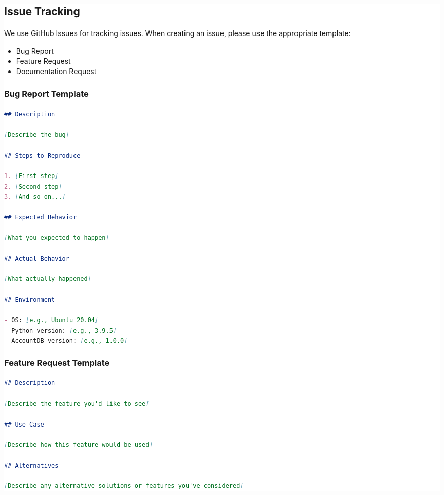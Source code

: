 ## Issue Tracking

We use GitHub Issues for tracking issues. When creating an issue, please use the appropriate template:

- Bug Report
- Feature Request
- Documentation Request

### Bug Report Template

```markdown
## Description

[Describe the bug]

## Steps to Reproduce

1. [First step]
2. [Second step]
3. [And so on...]

## Expected Behavior

[What you expected to happen]

## Actual Behavior

[What actually happened]

## Environment

- OS: [e.g., Ubuntu 20.04]
- Python version: [e.g., 3.9.5]
- AccountDB version: [e.g., 1.0.0]
```

### Feature Request Template

```markdown
## Description

[Describe the feature you'd like to see]

## Use Case

[Describe how this feature would be used]

## Alternatives

[Describe any alternative solutions or features you've considered]
```
